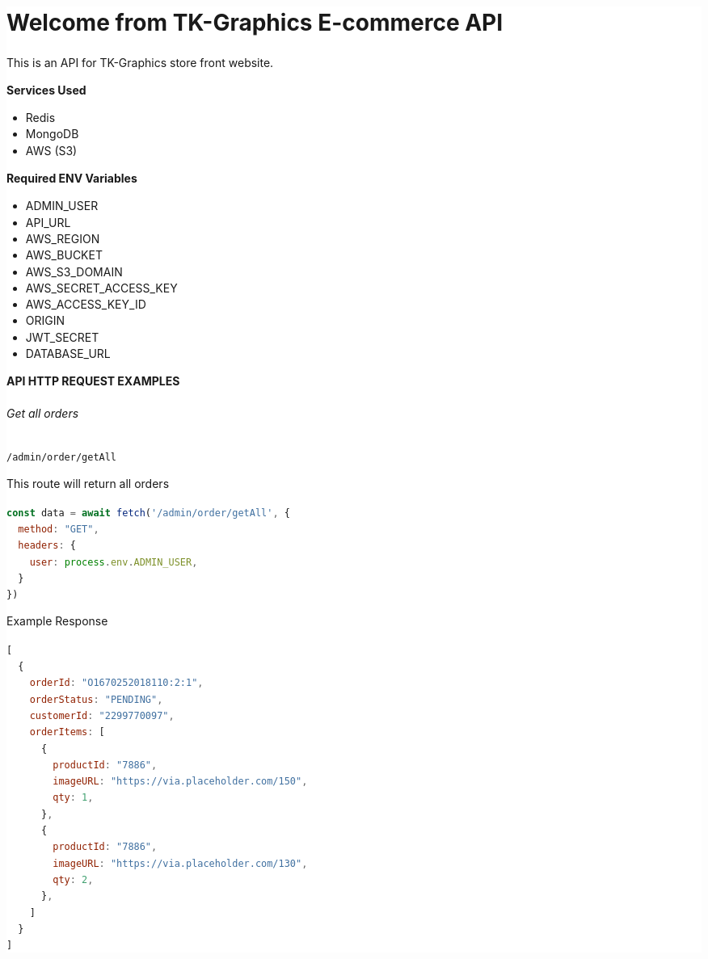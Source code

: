 # Welcome from TK-Graphics E-commerce API

This is an API for TK-Graphics store front website. 

**Services Used**
- Redis
- MongoDB
- AWS (S3)

**Required ENV Variables**

- ADMIN_USER
- API_URL
- AWS_REGION
- AWS_BUCKET
- AWS_S3_DOMAIN
- AWS_SECRET_ACCESS_KEY
- AWS_ACCESS_KEY_ID
- ORIGIN
- JWT_SECRET
- DATABASE_URL

**API HTTP REQUEST EXAMPLES**

###### Get all orders
```
/admin/order/getAll
```

  This route will return all orders

```javascript
const data = await fetch('/admin/order/getAll', {
  method: "GET", 
  headers: {
    user: process.env.ADMIN_USER,
  }
})

```

Example Response 
```javascript
[
  {
    orderId: "O1670252018110:2:1",
    orderStatus: "PENDING",
    customerId: "2299770097",
    orderItems: [
      {
        productId: "7886",
        imageURL: "https://via.placeholder.com/150",
        qty: 1,
      },
      {
        productId: "7886",
        imageURL: "https://via.placeholder.com/130",
        qty: 2,
      },
    ]
  }
]
```
